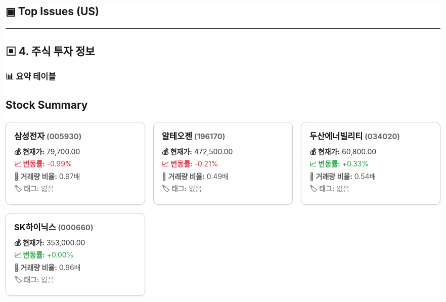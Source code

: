 ## ▣ Top Issues (US)



---

## ▣ 4. 주식 투자 정보

### 📊 요약 테이블
<h2>Stock Summary</h2>
<div style='display:grid;grid-template-columns:repeat(auto-fit,minmax(250px,1fr));gap:16px;'>

<div style="background:#fff;border:1px solid #ccc;border-radius:10px;padding:16px;box-shadow:0 1px 4px rgba(0,0,0,0.05);">
<h3 style="color:#111;margin:0 0 0.5em;">삼성전자 <span style='font-size:0.9em;color:#666;'>(005930)</span></h3>
<p style="color:#333;margin:0.3em 0;"><strong>💰 현재가:</strong> 79,700.00</p>
<p style="color:#dc3545;margin:0.3em 0;"><strong>📈 변동률:</strong> -0.99%</p>
<p style="color:#555;margin:0.3em 0;"><strong>🔄 거래량 비율:</strong> 0.97배</p>
<p style="color:#888;margin:0.3em 0;"><strong>🏷️ 태그:</strong> 없음</p>
</div>
    
<div style="background:#fff;border:1px solid #ccc;border-radius:10px;padding:16px;box-shadow:0 1px 4px rgba(0,0,0,0.05);">
<h3 style="color:#111;margin:0 0 0.5em;">알테오젠 <span style='font-size:0.9em;color:#666;'>(196170)</span></h3>
<p style="color:#333;margin:0.3em 0;"><strong>💰 현재가:</strong> 472,500.00</p>
<p style="color:#dc3545;margin:0.3em 0;"><strong>📈 변동률:</strong> -0.21%</p>
<p style="color:#555;margin:0.3em 0;"><strong>🔄 거래량 비율:</strong> 0.49배</p>
<p style="color:#888;margin:0.3em 0;"><strong>🏷️ 태그:</strong> 없음</p>
</div>
    
<div style="background:#fff;border:1px solid #ccc;border-radius:10px;padding:16px;box-shadow:0 1px 4px rgba(0,0,0,0.05);">
<h3 style="color:#111;margin:0 0 0.5em;">두산에너빌리티 <span style='font-size:0.9em;color:#666;'>(034020)</span></h3>
<p style="color:#333;margin:0.3em 0;"><strong>💰 현재가:</strong> 60,800.00</p>
<p style="color:#28a745;margin:0.3em 0;"><strong>📈 변동률:</strong> +0.33%</p>
<p style="color:#555;margin:0.3em 0;"><strong>🔄 거래량 비율:</strong> 0.54배</p>
<p style="color:#888;margin:0.3em 0;"><strong>🏷️ 태그:</strong> 없음</p>
</div>
    
<div style="background:#fff;border:1px solid #ccc;border-radius:10px;padding:16px;box-shadow:0 1px 4px rgba(0,0,0,0.05);">
<h3 style="color:#111;margin:0 0 0.5em;">SK하이닉스 <span style='font-size:0.9em;color:#666;'>(000660)</span></h3>
<p style="color:#333;margin:0.3em 0;"><strong>💰 현재가:</strong> 353,000.00</p>
<p style="color:#28a745;margin:0.3em 0;"><strong>📈 변동률:</strong> +0.00%</p>
<p style="color:#555;margin:0.3em 0;"><strong>🔄 거래량 비율:</strong> 0.96배</p>
<p style="color:#888;margin:0.3em 0;"><strong>🏷️ 태그:</strong> 없음</p>
</div>
    